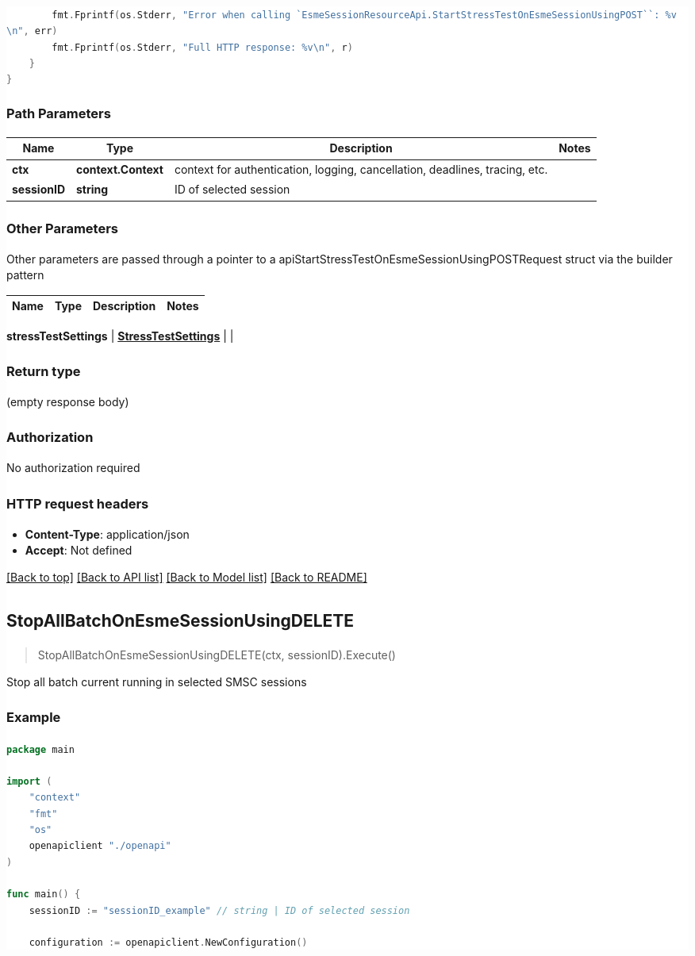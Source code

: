 ```go
        fmt.Fprintf(os.Stderr, "Error when calling `EsmeSessionResourceApi.StartStressTestOnEsmeSessionUsingPOST``: %v\n", err)
        fmt.Fprintf(os.Stderr, "Full HTTP response: %v\n", r)
    }
}
```

### Path Parameters


Name | Type | Description  | Notes
------------- | ------------- | ------------- | -------------
**ctx** | **context.Context** | context for authentication, logging, cancellation, deadlines, tracing, etc.
**sessionID** | **string** | ID of selected session | 

### Other Parameters

Other parameters are passed through a pointer to a apiStartStressTestOnEsmeSessionUsingPOSTRequest struct via the builder pattern


Name | Type | Description  | Notes
------------- | ------------- | ------------- | -------------

 **stressTestSettings** | [**StressTestSettings**](StressTestSettings.md) |  | 

### Return type

 (empty response body)

### Authorization

No authorization required

### HTTP request headers

- **Content-Type**: application/json
- **Accept**: Not defined

[[Back to top]](#) [[Back to API list]](../README.md#documentation-for-api-endpoints)
[[Back to Model list]](../README.md#documentation-for-models)
[[Back to README]](../README.md)


## StopAllBatchOnEsmeSessionUsingDELETE

> StopAllBatchOnEsmeSessionUsingDELETE(ctx, sessionID).Execute()

Stop all batch current running in selected SMSC sessions

### Example

```go
package main

import (
    "context"
    "fmt"
    "os"
    openapiclient "./openapi"
)

func main() {
    sessionID := "sessionID_example" // string | ID of selected session

    configuration := openapiclient.NewConfiguration()
```